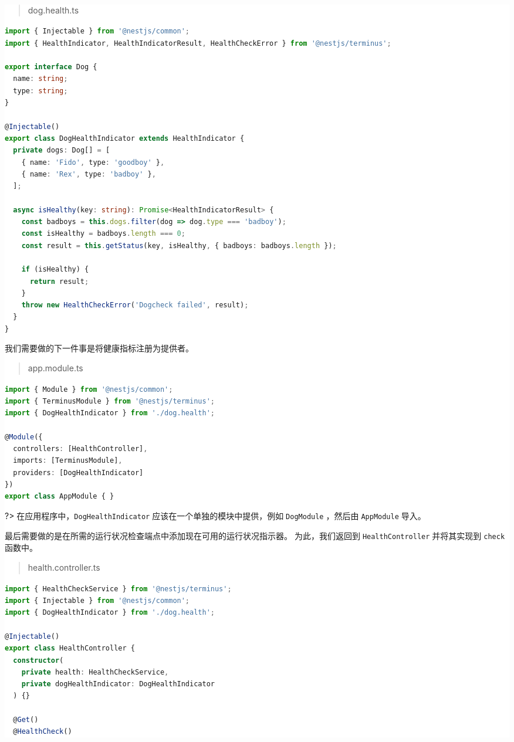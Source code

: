 > dog.health.ts

```typescript
import { Injectable } from '@nestjs/common';
import { HealthIndicator, HealthIndicatorResult, HealthCheckError } from '@nestjs/terminus';

export interface Dog {
  name: string;
  type: string;
}

@Injectable()
export class DogHealthIndicator extends HealthIndicator {
  private dogs: Dog[] = [
    { name: 'Fido', type: 'goodboy' },
    { name: 'Rex', type: 'badboy' },
  ];

  async isHealthy(key: string): Promise<HealthIndicatorResult> {
    const badboys = this.dogs.filter(dog => dog.type === 'badboy');
    const isHealthy = badboys.length === 0;
    const result = this.getStatus(key, isHealthy, { badboys: badboys.length });

    if (isHealthy) {
      return result;
    }
    throw new HealthCheckError('Dogcheck failed', result);
  }
}
```

我们需要做的下一件事是将健康指标注册为提供者。

> app.module.ts

```typescript
import { Module } from '@nestjs/common';
import { TerminusModule } from '@nestjs/terminus';
import { DogHealthIndicator } from './dog.health';

@Module({
  controllers: [HealthController],
  imports: [TerminusModule],
  providers: [DogHealthIndicator]
})
export class AppModule { }
```

?> 在应用程序中，`DogHealthIndicator` 应该在一个单独的模块中提供，例如 `DogModule` ，然后由 `AppModule` 导入。

最后需要做的是在所需的运行状况检查端点中添加现在可用的运行状况指示器。 为此，我们返回到 `HealthController` 并将其实现到 `check` 函数中。

> health.controller.ts

```typescript
import { HealthCheckService } from '@nestjs/terminus';
import { Injectable } from '@nestjs/common';
import { DogHealthIndicator } from './dog.health';

@Injectable()
export class HealthController {
  constructor(
    private health: HealthCheckService,
    private dogHealthIndicator: DogHealthIndicator
  ) {}

  @Get()
  @HealthCheck()
```